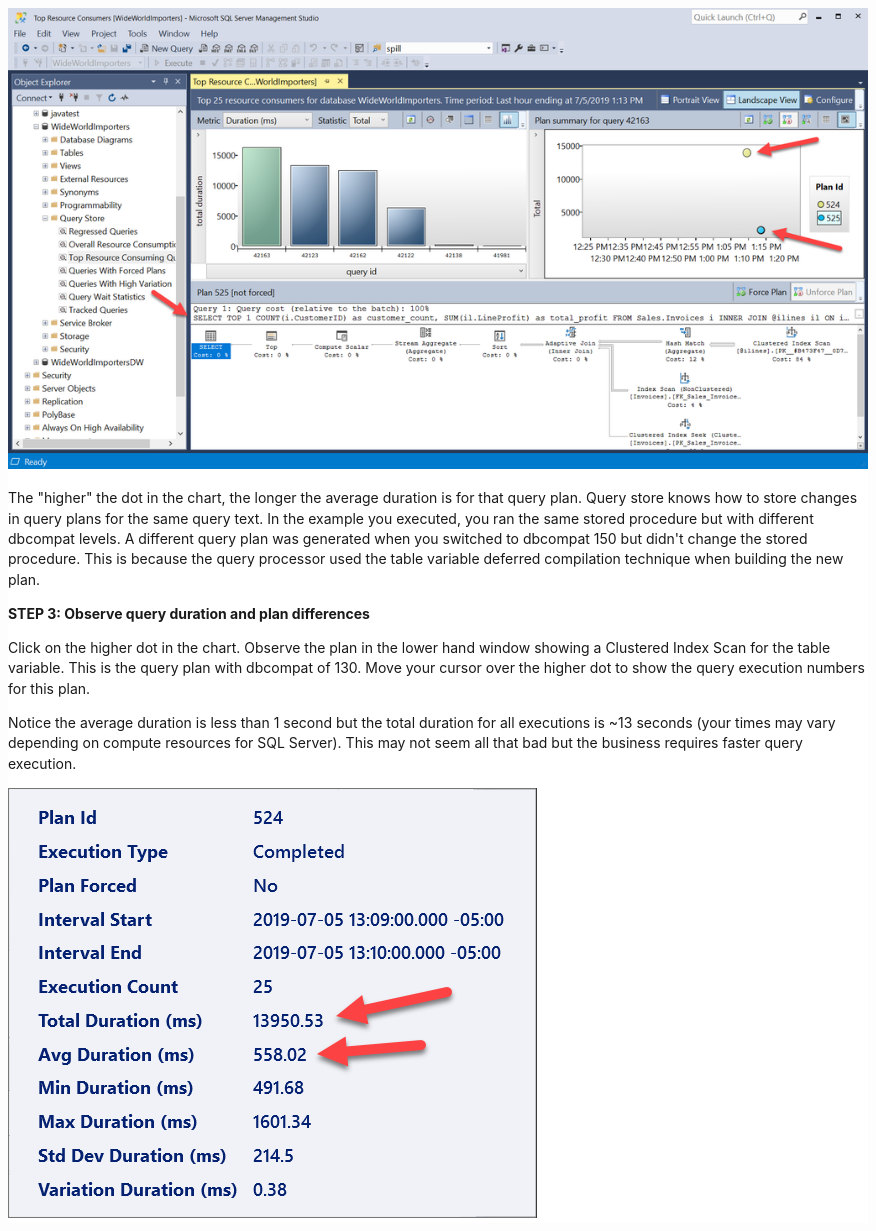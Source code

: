 ![Query Plans for Table Variable](./graphics/query_plans_for_table_variable.png)

The "higher" the dot in the chart, the longer the average duration is for that query plan. Query store knows how to store changes in query plans for the same query text. In the example you executed, you ran the same stored procedure but with different dbcompat levels. A different query plan was generated when you switched to dbcompat 150 but didn't change the stored procedure. This is because the query processor used the table variable deferred compilation technique when building the new plan.

**STEP 3: Observe query duration and plan differences**

Click on the higher dot in the chart. Observe the plan in the lower hand window showing a Clustered Index Scan for the table variable. This is the query plan with dbcompat of 130. Move your cursor over the higher dot to show the query execution numbers for this plan.

Notice the average duration is less than 1 second but the total duration for all executions is ~13 seconds (your times may vary depending on compute resources for SQL Server). This may not seem all that bad but the business requires faster query execution.

![Query Stats for Slower Plan](./graphics/query_stats_for_slower_plan.png)
